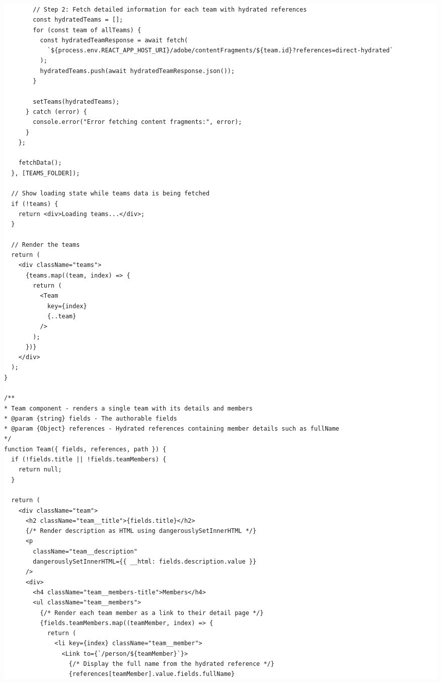             // Step 2: Fetch detailed information for each team with hydrated references
            const hydratedTeams = [];
            for (const team of allTeams) {
              const hydratedTeamResponse = await fetch(
                `${process.env.REACT_APP_HOST_URI}/adobe/contentFragments/${team.id}?references=direct-hydrated`
              );
              hydratedTeams.push(await hydratedTeamResponse.json());
            }

            setTeams(hydratedTeams);
          } catch (error) {
            console.error("Error fetching content fragments:", error);
          }
        };

        fetchData();
      }, [TEAMS_FOLDER]);

      // Show loading state while teams data is being fetched
      if (!teams) {
        return <div>Loading teams...</div>;
      }

      // Render the teams
      return (
        <div className="teams">
          {teams.map((team, index) => {
            return (
              <Team 
                key={index} 
                {..team}
              />
            );
          })}
        </div>
      );
    }

    /**
    * Team component - renders a single team with its details and members
    * @param {string} fields - The authorable fields
    * @param {Object} references - Hydrated references containing member details such as fullName
    */
    function Team({ fields, references, path }) {
      if (!fields.title || !fields.teamMembers) {
        return null;
      }

      return (
        <div className="team">
          <h2 className="team__title">{fields.title}</h2>
          {/* Render description as HTML using dangerouslySetInnerHTML */}
          <p 
            className="team__description" 
            dangerouslySetInnerHTML={{ __html: fields.description.value }}
          />
          <div>
            <h4 className="team__members-title">Members</h4>
            <ul className="team__members">
              {/* Render each team member as a link to their detail page */}
              {fields.teamMembers.map((teamMember, index) => {
                return (
                  <li key={index} className="team__member">
                    <Link to={`/person/${teamMember}`}>
                      {/* Display the full name from the hydrated reference */}
                      {references[teamMember].value.fields.fullName}